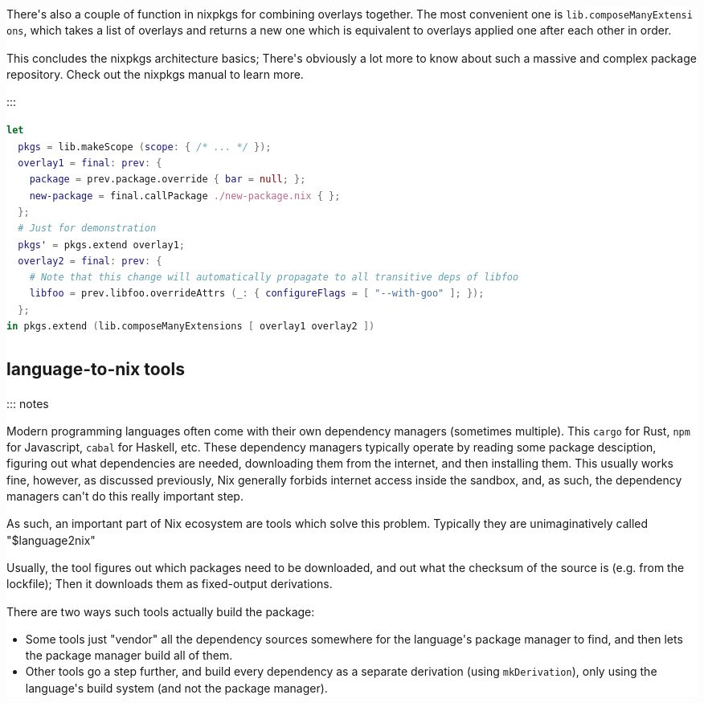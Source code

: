 There's also a couple of function in nixpkgs for combining overlays together.
The most convenient one is `lib.composeManyExtensions`, which takes a list of
overlays and returns a new one which is equivalent to overlays applied one after
each other in order.

This concludes the nixpkgs architecture basics; There's obviously a lot more to
know about such a massive and complex package repository. Check out the nixpkgs
manual to learn more.

:::

```nix
let
  pkgs = lib.makeScope (scope: { /* ... */ });
  overlay1 = final: prev: {
    package = prev.package.override { bar = null; };
    new-package = final.callPackage ./new-package.nix { };
  };
  # Just for demonstration
  pkgs' = pkgs.extend overlay1;
  overlay2 = final: prev: {
    # Note that this change will automatically propagate to all transitive deps of libfoo
    libfoo = prev.libfoo.overrideAttrs (_: { configureFlags = [ "--with-goo" ]; });
  };
in pkgs.extend (lib.composeManyExtensions [ overlay1 overlay2 ])
```

## language-to-nix tools

::: notes

Modern programming languages often come with their own dependency managers
(sometimes multiple). This `cargo` for Rust, `npm` for Javascript, `cabal` for
Haskell, etc. These dependency managers typically operate by reading some
package desciption, figuring out what dependencies are needed, downloading them
from the internet, and then installing them. This usually works fine, however,
as discussed previously, Nix generally forbids internet access inside the
sandbox, and, as such, the dependency managers can't do this really important
step.

As such, an important part of Nix ecosystem are tools which solve this problem.
Typically they are unimaginatively called "$language2nix"

Usually, the tool figures out which packages need to be downloaded, and out what
the checksum of the source is (e.g. from the lockfile); Then it downloads them
as fixed-output derivations.

There are two ways such tools actually build the package:

- Some tools just "vendor" all the dependency sources somewhere for the
  language's package manager to find, and then lets the package manager build
  all of them.
- Other tools go a step further, and build every dependency as a separate
  derivation (using `mkDerivation`), only using the language's build system (and
  not the package manager).
